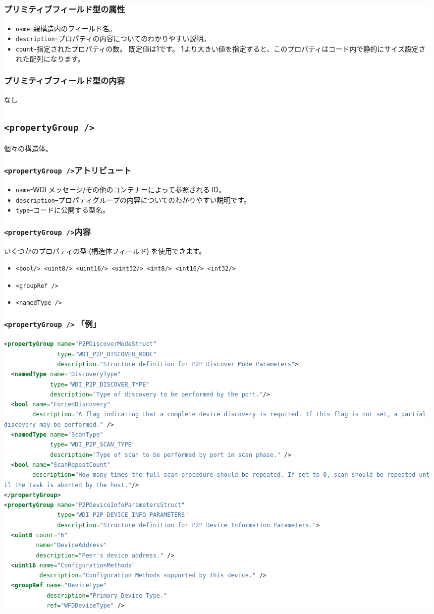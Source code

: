 ### <a name="attributes-for-primitive-field-types"></a>プリミティブフィールド型の属性

- `name`-親構造内のフィールド名。
- `description`–プロパティの内容についてのわかりやすい説明。
- `count`-指定されたプロパティの数。 既定値は1です。 1より大きい値を指定すると、このプロパティはコード内で静的にサイズ設定された配列になります。

### <a name="contents-for-primitive-field-types"></a>プリミティブフィールド型の内容

なし

## `<propertyGroup />`

個々の構造体。

### <a name="propertygroup--attributes"></a>`<propertyGroup />`アトリビュート

- `name`-WDI メッセージ/その他のコンテナーによって参照される ID。
- `description`–プロパティグループの内容についてのわかりやすい説明です。
- `type`-コードに公開する型名。

### <a name="propertygroup--contents"></a>`<propertyGroup />`内容

いくつかのプロパティの型 (構造体フィールド) を使用できます。

- `<bool/> <uint8/> <uint16/> <uint32/> <int8/> <int16/> <int32/>`

- `<groupRef />`

- `<namedType />`

### <a name="propertygroup--example"></a>`<propertyGroup />` 「例」

```XML
<propertyGroup name="P2PDiscoverModeStruct"
               type="WDI_P2P_DISCOVER_MODE"
               description="Structure definition for P2P Discover Mode Parameters">
  <namedType name="DiscoveryType"
             type="WDI_P2P_DISCOVER_TYPE"
             description="Type of discovery to be performed by the port."/>
  <bool name="ForcedDiscovery"
        description="A flag indicating that a complete device discovery is required. If this flag is not set, a partial discovery may be performed." />
  <namedType name="ScanType"
             type="WDI_P2P_SCAN_TYPE"
             description="Type of scan to be performed by port in scan phase." />
  <bool name="ScanRepeatCount"
        description="How many times the full scan procedure should be repeated. If set to 0, scan should be repeated until the task is aborted by the host."/>
</propertyGroup>
<propertyGroup name="P2PDeviceInfoParametersStruct"
               type="WDI_P2P_DEVICE_INFO_PARAMETERS"
               description="Structure definition for P2P Device Information Parameters.">
  <uint8 count="6"
         name="DeviceAddress"
         description="Peer's device address." />
  <uint16 name="ConfigurationMethods"
          description="Configuration Methods supported by this device." />
  <groupRef name="DeviceType"
            description="Primary Device Type."
            ref="WFDDeviceType" />
```